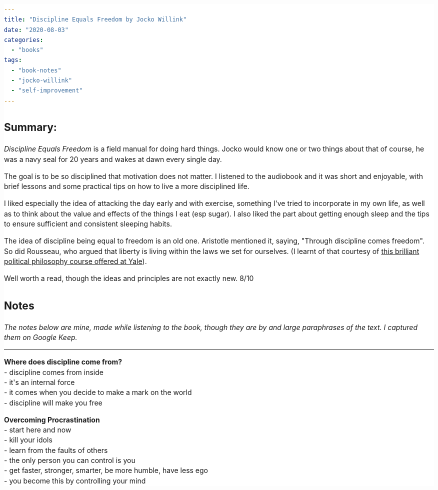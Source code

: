 ```yaml
---
title: "Discipline Equals Freedom by Jocko Willink"
date: "2020-08-03"
categories: 
  - "books"
tags: 
  - "book-notes"
  - "jocko-willink"
  - "self-improvement"
---
```


## Summary:

_Discipline Equals Freedom_ is a field manual for doing hard things. Jocko would know one or two things about that of course, he was a navy seal for 20 years and wakes at dawn every single day.

The goal is to be so disciplined that motivation does not matter. I listened to the audiobook and it was short and enjoyable, with brief lessons and some practical tips on how to live a more disciplined life.

I liked especially the idea of attacking the day early and with exercise, something I've tried to incorporate in my own life, as well as to think about the value and effects of the things I eat (esp sugar). I also liked the part about getting enough sleep and the tips to ensure sufficient and consistent sleeping habits.

The idea of discipline being equal to freedom is an old one. Aristotle mentioned it, saying, "Through discipline comes freedom". So did Rousseau, who argued that liberty is living within the laws we set for ourselves. (I learnt of that courtesy of [this brilliant political philosophy course offered at Yale](https://www.youtube.com/watch?v=xhm55mIdSuk)).

Well worth a read, though the ideas and principles are not exactly new. 8/10

## Notes

_The notes below are mine, made while listening to the book, though they are by and large paraphrases of the text. I captured them on Google Keep._

---

**Where does discipline come from?**  
\- discipline comes from inside  
\- it's an internal force  
\- it comes when you decide to make a mark on the world  
\- discipline will make you free

**Overcoming Procrastination**  
\- start here and now  
\- kill your idols  
\- learn from the faults of others  
\- the only person you can control is you  
\- get faster, stronger, smarter, be more humble, have less ego  
\- you become this by controlling your mind
